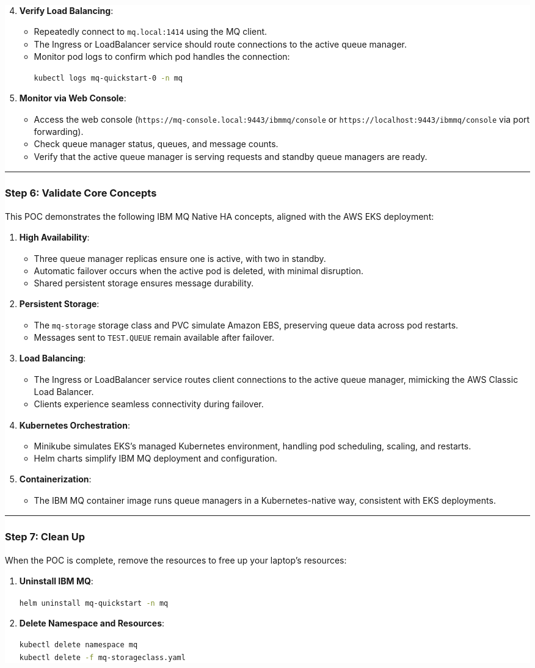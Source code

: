 4. **Verify Load Balancing**:
   - Repeatedly connect to `mq.local:1414` using the MQ client.
   - The Ingress or LoadBalancer service should route connections to the active queue manager.
   - Monitor pod logs to confirm which pod handles the connection:
     ```bash
     kubectl logs mq-quickstart-0 -n mq
     ```

5. **Monitor via Web Console**:
   - Access the web console (`https://mq-console.local:9443/ibmmq/console` or `https://localhost:9443/ibmmq/console` via port forwarding).
   - Check queue manager status, queues, and message counts.
   - Verify that the active queue manager is serving requests and standby queue managers are ready.

---

### Step 6: Validate Core Concepts
This POC demonstrates the following IBM MQ Native HA concepts, aligned with the AWS EKS deployment:

1. **High Availability**:
   - Three queue manager replicas ensure one is active, with two in standby.
   - Automatic failover occurs when the active pod is deleted, with minimal disruption.
   - Shared persistent storage ensures message durability.

2. **Persistent Storage**:
   - The `mq-storage` storage class and PVC simulate Amazon EBS, preserving queue data across pod restarts.
   - Messages sent to `TEST.QUEUE` remain available after failover.

3. **Load Balancing**:
   - The Ingress or LoadBalancer service routes client connections to the active queue manager, mimicking the AWS Classic Load Balancer.
   - Clients experience seamless connectivity during failover.

4. **Kubernetes Orchestration**:
   - Minikube simulates EKS’s managed Kubernetes environment, handling pod scheduling, scaling, and restarts.
   - Helm charts simplify IBM MQ deployment and configuration.

5. **Containerization**:
   - The IBM MQ container image runs queue managers in a Kubernetes-native way, consistent with EKS deployments.

---

### Step 7: Clean Up
When the POC is complete, remove the resources to free up your laptop’s resources:

1. **Uninstall IBM MQ**:
   ```bash
   helm uninstall mq-quickstart -n mq
   ```

2. **Delete Namespace and Resources**:
   ```bash
   kubectl delete namespace mq
   kubectl delete -f mq-storageclass.yaml
   ```
